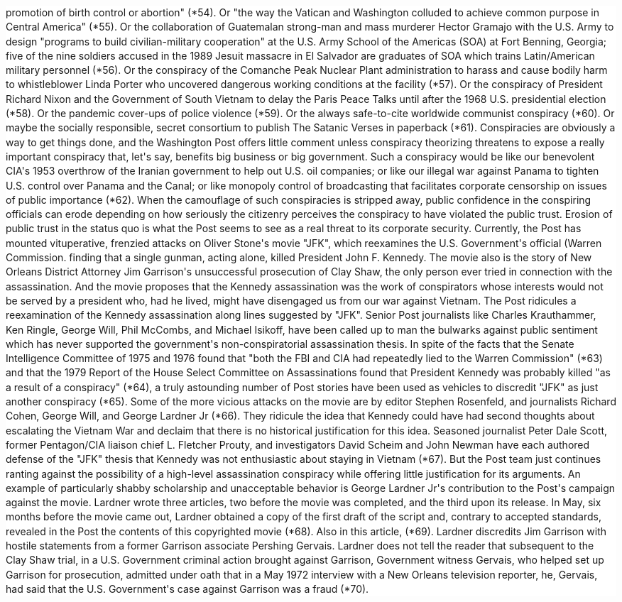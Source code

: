 promotion of birth control or abortion" (*54). Or "the way the Vatican and Washington colluded to achieve common purpose in Central America" (*55). Or the collaboration of Guatemalan strong-man and mass murderer Hector Gramajo with the U.S. Army to design "programs to build civilian-military cooperation" at the U.S. Army School of the Americas (SOA) at Fort Benning, Georgia; five of the nine soldiers accused in the 1989 Jesuit massacre in El Salvador are graduates of SOA which trains Latin/American military personnel (*56). Or the conspiracy of the Comanche Peak Nuclear Plant administration to harass and cause bodily harm to whistleblower Linda Porter who uncovered dangerous working conditions at the facility (*57). Or the conspiracy of President Richard Nixon and the Government of South Vietnam to delay the Paris Peace Talks until after the 1968 U.S. presidential election (*58). Or the pandemic cover-ups of police violence (*59). Or the always safe-to-cite worldwide communist conspiracy (*60). Or maybe the socially responsible, secret consortium to publish The Satanic Verses in paperback (*61).
Conspiracies are obviously a way to get things done, and the Washington Post offers little comment unless conspiracy theorizing threatens to expose a really important conspiracy that, let's say, benefits big business or big government. Such a conspiracy would be like our benevolent CIA's 1953 overthrow of the Iranian government to help out U.S. oil companies; or like our illegal war against Panama to tighten U.S. control over Panama and the Canal; or like monopoly control of broadcasting that facilitates corporate censorship on issues of public importance (*62).
When the camouflage of such conspiracies is stripped away, public confidence in the conspiring officials can erode depending on how seriously the citizenry perceives the conspiracy to have violated the public trust. Erosion of public trust in the status quo is what the Post seems to see as a real threat to its corporate security. Currently, the Post has mounted vituperative, frenzied attacks on Oliver Stone's movie "JFK", which reexamines the U.S. Government's official (Warren Commission. finding that a single gunman, acting alone, killed President John F. Kennedy. The movie also is the story of New Orleans District Attorney Jim Garrison's unsuccessful prosecution of Clay Shaw, the only person ever tried in connection with the assassination.
And the movie proposes that the Kennedy assassination was the work of conspirators whose interests would not be served by a president who, had he lived, might have disengaged us from our war against Vietnam. The Post ridicules a reexamination of the Kennedy assassination along lines suggested by "JFK". Senior Post journalists like Charles Krauthammer, Ken Ringle, George Will, Phil McCombs, and Michael Isikoff, have been called up to man the bulwarks against public sentiment which has never supported the government's non-conspiratorial assassination thesis.
In spite of the facts that the Senate Intelligence Committee of 1975 and 1976 found that "both the FBI and CIA had repeatedly lied to the Warren Commission" (*63) and that the 1979 Report of the House Select Committee on Assassinations found that President Kennedy was probably killed "as a result of a conspiracy" (*64), a truly astounding number of Post stories have been used as vehicles to discredit "JFK" as just another conspiracy (*65). Some of the more vicious attacks on the movie are by editor Stephen Rosenfeld, and journalists Richard Cohen, George Will, and George Lardner Jr (*66). They ridicule the idea that Kennedy could have had second thoughts about escalating the Vietnam War and declaim that there is no historical justification for this idea.
Seasoned journalist Peter Dale Scott, former Pentagon/CIA liaison chief L. Fletcher Prouty, and investigators David Scheim and John Newman have each authored defense of the "JFK" thesis that Kennedy was not enthusiastic about staying in Vietnam (*67). But the Post team just continues ranting against the possibility of a high-level assassination conspiracy while offering little justification for its arguments. An example of particularly shabby scholarship and unacceptable behavior is George Lardner Jr's contribution to the Post's campaign against the movie. Lardner wrote three articles, two before the movie was completed, and the third upon its release. In May, six months before the movie came out, Lardner obtained a copy of the first draft of the script and, contrary to accepted standards, revealed in the Post the contents of this copyrighted movie (*68). Also in this article, (*69).
Lardner discredits Jim Garrison with hostile statements from a former Garrison associate Pershing Gervais. Lardner does not tell the reader that subsequent to the Clay Shaw trial, in a U.S. Government criminal action brought against Garrison, Government witness Gervais, who helped set up Garrison for prosecution, admitted under oath that in a May 1972 interview with a New Orleans television reporter, he, Gervais, had said that the U.S. Government's case against Garrison was a fraud (*70).